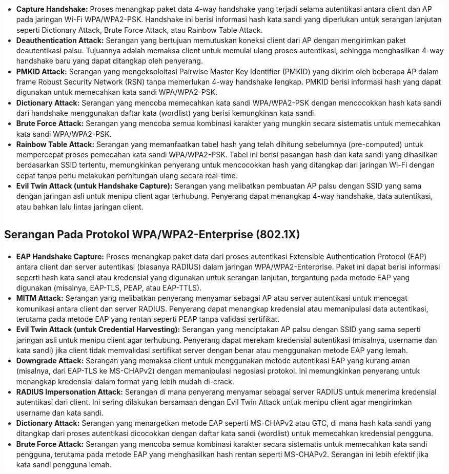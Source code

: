 - **Capture Handshake:** Proses menangkap paket data 4-way handshake yang terjadi selama autentikasi antara client dan AP pada jaringan Wi-Fi WPA/WPA2-PSK. Handshake ini berisi informasi hash kata sandi yang diperlukan untuk serangan lanjutan seperti Dictionary Attack, Brute Force Attack, atau Rainbow Table Attack.
- **Deauthentication Attack:** Serangan yang bertujuan memutuskan koneksi client dari AP dengan mengirimkan paket deautentikasi palsu. Tujuannya adalah memaksa client untuk memulai ulang proses autentikasi, sehingga menghasilkan 4-way handshake baru yang dapat ditangkap oleh penyerang.
- **PMKID Attack:** Serangan yang mengeksploitasi Pairwise Master Key Identifier (PMKID) yang dikirim oleh beberapa AP dalam frame Robust Security Network (RSN) tanpa memerlukan 4-way handshake lengkap. PMKID berisi informasi hash yang dapat digunakan untuk memecahkan kata sandi WPA/WPA2-PSK.
- **Dictionary Attack:** Serangan yang mencoba memecahkan kata sandi WPA/WPA2-PSK dengan mencocokkan hash kata sandi dari handshake menggunakan daftar kata (wordlist) yang berisi kemungkinan kata sandi.
- **Brute Force Attack:** Serangan yang mencoba semua kombinasi karakter yang mungkin secara sistematis untuk memecahkan kata sandi WPA/WPA2-PSK.
- **Rainbow Table Attack:** Serangan yang memanfaatkan tabel hash yang telah dihitung sebelumnya (pre-computed) untuk mempercepat proses pemecahan kata sandi WPA/WPA2-PSK. Tabel ini berisi pasangan hash dan kata sandi yang dihasilkan berdasarkan SSID tertentu, memungkinkan penyerang untuk mencocokkan hash yang ditangkap dari jaringan Wi-Fi dengan cepat tanpa perlu melakukan perhitungan ulang secara real-time.
- **Evil Twin Attack (untuk Handshake Capture):** Serangan yang melibatkan pembuatan AP palsu dengan SSID yang sama dengan jaringan asli untuk menipu client agar terhubung. Penyerang dapat menangkap 4-way handshake, data autentikasi, atau bahkan lalu lintas jaringan client.

## Serangan Pada Protokol WPA/WPA2-Enterprise (802.1X)

- **EAP Handshake Capture:** Proses menangkap paket data dari proses autentikasi Extensible Authentication Protocol (EAP) antara client dan server autentikasi (biasanya RADIUS) dalam jaringan WPA/WPA2-Enterprise. Paket ini dapat berisi informasi seperti hash kata sandi atau kredensial yang digunakan untuk serangan lanjutan, tergantung pada metode EAP yang digunakan (misalnya, EAP-TLS, PEAP, atau EAP-TTLS).
- **MITM Attack:** Serangan yang melibatkan penyerang menyamar sebagai AP atau server autentikasi untuk mencegat komunikasi antara client dan server RADIUS. Penyerang dapat menangkap kredensial atau memanipulasi data autentikasi, terutama pada metode EAP yang rentan seperti PEAP tanpa validasi sertifikat.
- **Evil Twin Attack (untuk Credential Harvesting):** Serangan yang menciptakan AP palsu dengan SSID yang sama seperti jaringan asli untuk menipu client agar terhubung. Penyerang dapat merekam kredensial autentikasi (misalnya, username dan kata sandi) jika client tidak memvalidasi sertifikat server dengan benar atau menggunakan metode EAP yang lemah.
- **Downgrade Attack:** Serangan yang memaksa client untuk menggunakan metode autentikasi EAP yang kurang aman (misalnya, dari EAP-TLS ke MS-CHAPv2) dengan memanipulasi negosiasi protokol. Ini memungkinkan penyerang untuk menangkap kredensial dalam format yang lebih mudah di-crack.
- **RADIUS Impersonation Attack:** Serangan di mana penyerang menyamar sebagai server RADIUS untuk menerima kredensial autentikasi dari client. Ini sering dilakukan bersamaan dengan Evil Twin Attack untuk menipu client agar mengirimkan username dan kata sandi.
- **Dictionary Attack:** Serangan yang menargetkan metode EAP seperti MS-CHAPv2 atau GTC, di mana hash kata sandi yang ditangkap dari proses autentikasi dicocokkan dengan daftar kata sandi (wordlist) untuk memecahkan kredensial pengguna.
- **Brute Force Attack:** Serangan yang mencoba semua kombinasi karakter secara sistematis untuk memecahkan kata sandi pengguna, terutama pada metode EAP yang menghasilkan hash rentan seperti MS-CHAPv2. Serangan ini lebih efektif jika kata sandi pengguna lemah.
